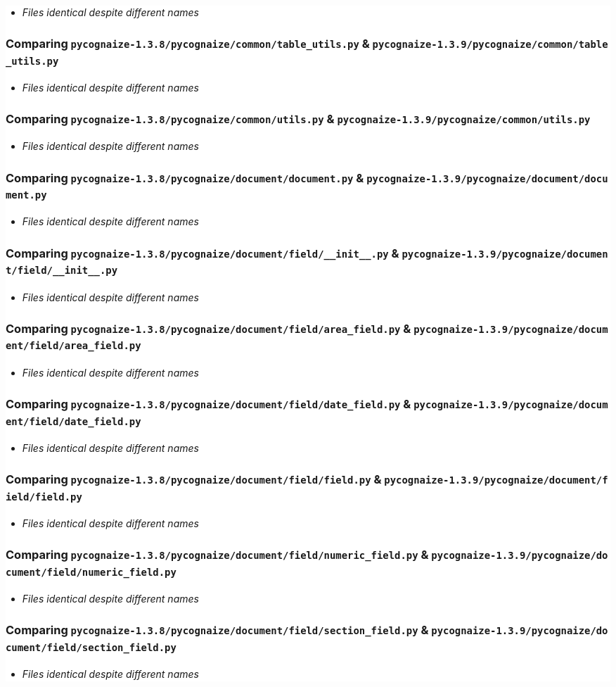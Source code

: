  * *Files identical despite different names*

### Comparing `pycognaize-1.3.8/pycognaize/common/table_utils.py` & `pycognaize-1.3.9/pycognaize/common/table_utils.py`

 * *Files identical despite different names*

### Comparing `pycognaize-1.3.8/pycognaize/common/utils.py` & `pycognaize-1.3.9/pycognaize/common/utils.py`

 * *Files identical despite different names*

### Comparing `pycognaize-1.3.8/pycognaize/document/document.py` & `pycognaize-1.3.9/pycognaize/document/document.py`

 * *Files identical despite different names*

### Comparing `pycognaize-1.3.8/pycognaize/document/field/__init__.py` & `pycognaize-1.3.9/pycognaize/document/field/__init__.py`

 * *Files identical despite different names*

### Comparing `pycognaize-1.3.8/pycognaize/document/field/area_field.py` & `pycognaize-1.3.9/pycognaize/document/field/area_field.py`

 * *Files identical despite different names*

### Comparing `pycognaize-1.3.8/pycognaize/document/field/date_field.py` & `pycognaize-1.3.9/pycognaize/document/field/date_field.py`

 * *Files identical despite different names*

### Comparing `pycognaize-1.3.8/pycognaize/document/field/field.py` & `pycognaize-1.3.9/pycognaize/document/field/field.py`

 * *Files identical despite different names*

### Comparing `pycognaize-1.3.8/pycognaize/document/field/numeric_field.py` & `pycognaize-1.3.9/pycognaize/document/field/numeric_field.py`

 * *Files identical despite different names*

### Comparing `pycognaize-1.3.8/pycognaize/document/field/section_field.py` & `pycognaize-1.3.9/pycognaize/document/field/section_field.py`

 * *Files identical despite different names*
